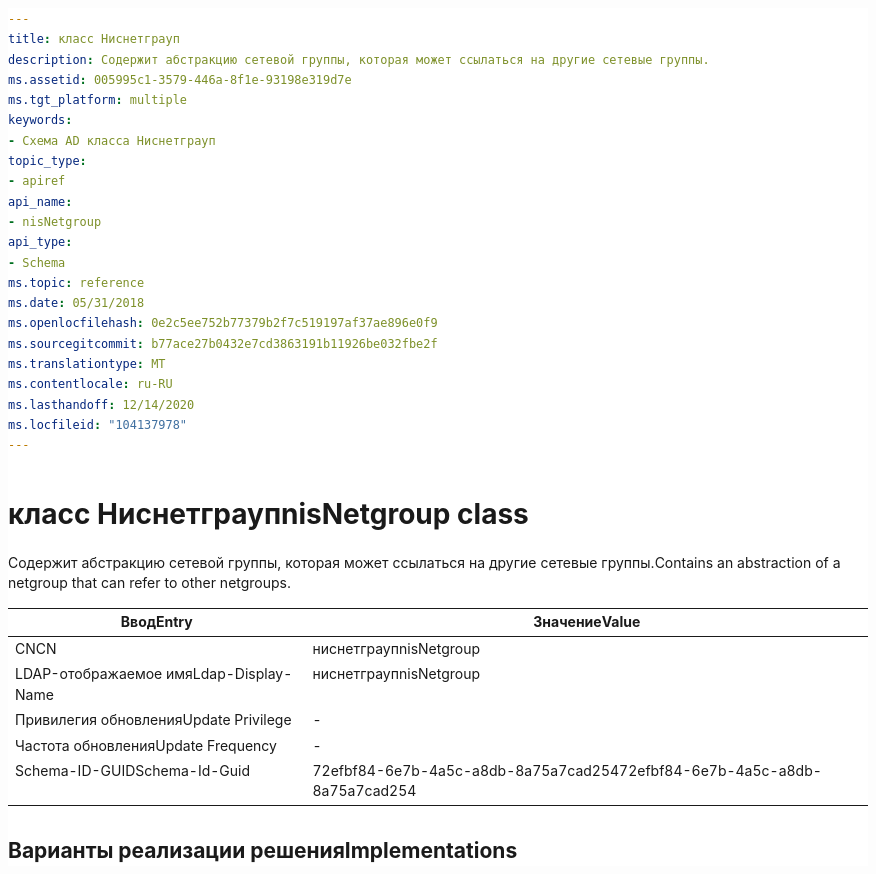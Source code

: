 ```yaml
---
title: класс Ниснетграуп
description: Содержит абстракцию сетевой группы, которая может ссылаться на другие сетевые группы.
ms.assetid: 005995c1-3579-446a-8f1e-93198e319d7e
ms.tgt_platform: multiple
keywords:
- Схема AD класса Ниснетграуп
topic_type:
- apiref
api_name:
- nisNetgroup
api_type:
- Schema
ms.topic: reference
ms.date: 05/31/2018
ms.openlocfilehash: 0e2c5ee752b77379b2f7c519197af37ae896e0f9
ms.sourcegitcommit: b77ace27b0432e7cd3863191b11926be032fbe2f
ms.translationtype: MT
ms.contentlocale: ru-RU
ms.lasthandoff: 12/14/2020
ms.locfileid: "104137978"
---
```

# <a name="nisnetgroup-class"></a><span data-ttu-id="f59f7-104">класс Ниснетграуп</span><span class="sxs-lookup"><span data-stu-id="f59f7-104">nisNetgroup class</span></span>

<span data-ttu-id="f59f7-105">Содержит абстракцию сетевой группы, которая может ссылаться на другие сетевые группы.</span><span class="sxs-lookup"><span data-stu-id="f59f7-105">Contains an abstraction of a netgroup that can refer to other netgroups.</span></span>



| <span data-ttu-id="f59f7-106">Ввод</span><span class="sxs-lookup"><span data-stu-id="f59f7-106">Entry</span></span> | <span data-ttu-id="f59f7-107">Значение</span><span class="sxs-lookup"><span data-stu-id="f59f7-107">Value</span></span> |
|-------------------|--------------------------------------|
| <span data-ttu-id="f59f7-108">CN</span><span class="sxs-lookup"><span data-stu-id="f59f7-108">CN</span></span>                | <span data-ttu-id="f59f7-109">ниснетграуп</span><span class="sxs-lookup"><span data-stu-id="f59f7-109">nisNetgroup</span></span>                          |
| <span data-ttu-id="f59f7-110">LDAP-отображаемое имя</span><span class="sxs-lookup"><span data-stu-id="f59f7-110">Ldap-Display-Name</span></span> | <span data-ttu-id="f59f7-111">ниснетграуп</span><span class="sxs-lookup"><span data-stu-id="f59f7-111">nisNetgroup</span></span>                          |
| <span data-ttu-id="f59f7-112">Привилегия обновления</span><span class="sxs-lookup"><span data-stu-id="f59f7-112">Update Privilege</span></span>  | \-                                   |
| <span data-ttu-id="f59f7-113">Частота обновления</span><span class="sxs-lookup"><span data-stu-id="f59f7-113">Update Frequency</span></span>  | \-                                   |
| <span data-ttu-id="f59f7-114">Schema-ID-GUID</span><span class="sxs-lookup"><span data-stu-id="f59f7-114">Schema-Id-Guid</span></span>    | <span data-ttu-id="f59f7-115">72efbf84-6e7b-4a5c-a8db-8a75a7cad254</span><span class="sxs-lookup"><span data-stu-id="f59f7-115">72efbf84-6e7b-4a5c-a8db-8a75a7cad254</span></span> |



## <a name="implementations"></a><span data-ttu-id="f59f7-116">Варианты реализации решения</span><span class="sxs-lookup"><span data-stu-id="f59f7-116">Implementations</span></span>
